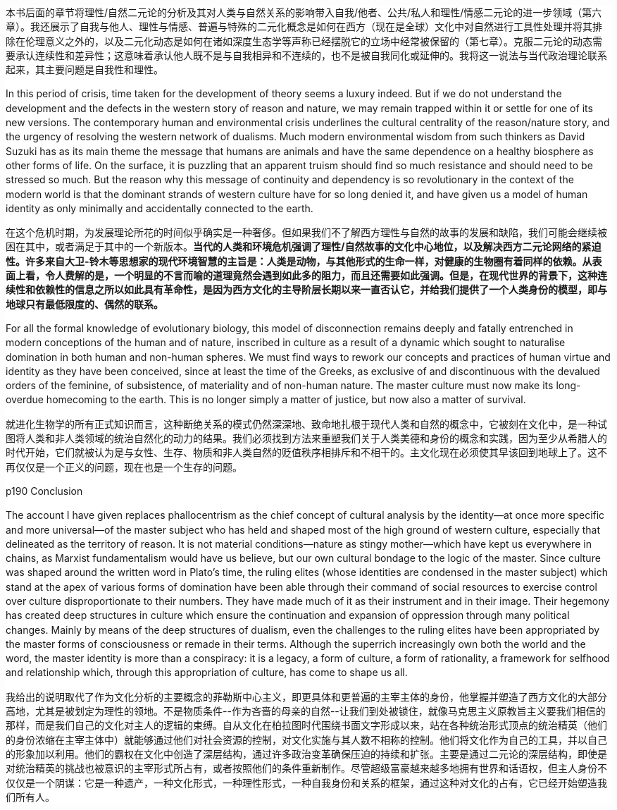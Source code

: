 本书后面的章节将理性/自然二元论的分析及其对人类与自然关系的影响带入自我/他者、公共/私人和理性/情感二元论的进一步领域（第六章）。我还展示了自我与他人、理性与情感、普遍与特殊的二元化概念是如何在西方（现在是全球）文化中对自然进行工具性处理并将其排除在伦理意义之外的，以及二元化动态是如何在诸如深度生态学等声称已经摆脱它的立场中经常被保留的（第七章）。克服二元论的动态需要承认连续性和差异性；这意味着承认他人既不是与自我相异和不连续的，也不是被自我同化或延伸的。我将这一说法与当代政治理论联系起来，其主要问题是自我性和理性。

In this period of crisis, time taken for the development of theory seems a luxury indeed. But if we do not understand the development and the defects in the western story of reason and nature, we may remain trapped within it or settle for one of its new versions. The contemporary human and environmental crisis underlines the cultural centrality of the reason/nature story, and the urgency of resolving the western network of dualisms. Much modern environmental wisdom from such thinkers as David Suzuki has as its main theme the message that humans are animals and have the same dependence on a healthy biosphere as other forms of life. On the surface, it is puzzling that an apparent truism should find so much resistance and should need to be stressed so much. But the reason why this message of continuity and dependency is so revolutionary in the context of the modern world is that the dominant strands of western culture have for so long denied it, and have given us a model of human identity as only minimally and accidentally connected to the earth.

在这个危机时期，为发展理论所花的时间似乎确实是一种奢侈。但如果我们不了解西方理性与自然的故事的发展和缺陷，我们可能会继续被困在其中，或者满足于其中的一个新版本。**当代的人类和环境危机强调了理性/自然故事的文化中心地位，以及解决西方二元论网络的紧迫性。**许多来自**大卫-铃木等思想家的现代环境智慧的主旨是：人类是动物，与其他形式的生命一样，对健康的生物圈有着同样的依赖。从表面上看，令人费解的是，一个明显的不言而喻的道理竟然会遇到如此多的阻力，而且还需要如此强调。但是，在现代世界的背景下，这种连续性和依赖性的信息之所以如此具有革命性，是因为西方文化的主导阶层长期以来一直否认它，并给我们提供了一个人类身份的模型，即与地球只有最低限度的、偶然的联系。**

For all the formal knowledge of evolutionary biology, this model of disconnection remains deeply and fatally entrenched in modern conceptions of the human and of nature, inscribed in culture as a result of a dynamic which sought to naturalise domination in both human and non-human spheres. We must find ways to rework our concepts and practices of human virtue and identity as they have been conceived, since at least the time of the Greeks, as exclusive of and discontinuous with the devalued orders of the feminine, of subsistence, of materiality and of non-human nature. The master culture must now make its long-overdue homecoming to the earth. This is no longer simply a matter of justice, but now also a matter of survival.

就进化生物学的所有正式知识而言，这种断绝关系的模式仍然深深地、致命地扎根于现代人类和自然的概念中，它被刻在文化中，是一种试图将人类和非人类领域的统治自然化的动力的结果。我们必须找到方法来重塑我们关于人类美德和身份的概念和实践，因为至少从希腊人的时代开始，它们就被认为是与女性、生存、物质和非人类自然的贬值秩序相排斥和不相干的。主文化现在必须使其早该回到地球上了。这不再仅仅是一个正义的问题，现在也是一个生存的问题。



p190 Conclusion

The account I have given replaces phallocentrism as the chief concept of cultural analysis by the identity—at once more specific and more universal—of the master subject who has held and shaped most of the high ground of western culture, especially that delineated as the territory of reason. It is not material conditions—nature as stingy mother—which have kept us everywhere in chains, as Marxist fundamentalism would have us believe, but our own cultural bondage to the logic of the master. Since culture was shaped around the written word in Plato’s time, the ruling elites (whose identities are condensed in the master subject) which stand at the apex of various forms of domination have been able through their command of social resources to exercise control over culture disproportionate to their numbers. They have made much of it as their instrument and in their image. Their hegemony has created deep structures in culture which ensure the continuation and expansion of oppression through many political changes. Mainly by means of the deep structures of dualism, even the challenges to the ruling elites have been appropriated by the master forms of consciousness or remade in their terms. Although the superrich increasingly own both the world and the word, the master identity is more than a conspiracy: it is a legacy, a form of culture, a form of rationality, a framework for selfhood and relationship which, through this appropriation of culture, has come to shape us all.

我给出的说明取代了作为文化分析的主要概念的菲勒斯中心主义，即更具体和更普遍的主宰主体的身份，他掌握并塑造了西方文化的大部分高地，尤其是被划定为理性的领地。不是物质条件--作为吝啬的母亲的自然--让我们到处被锁住，就像马克思主义原教旨主义要我们相信的那样，而是我们自己的文化对主人的逻辑的束缚。自从文化在柏拉图时代围绕书面文字形成以来，站在各种统治形式顶点的统治精英（他们的身份浓缩在主宰主体中）就能够通过他们对社会资源的控制，对文化实施与其人数不相称的控制。他们将文化作为自己的工具，并以自己的形象加以利用。他们的霸权在文化中创造了深层结构，通过许多政治变革确保压迫的持续和扩张。主要是通过二元论的深层结构，即使是对统治精英的挑战也被意识的主宰形式所占有，或者按照他们的条件重新制作。尽管超级富豪越来越多地拥有世界和话语权，但主人身份不仅仅是一个阴谋：它是一种遗产，一种文化形式，一种理性形式，一种自我身份和关系的框架，通过这种对文化的占有，它已经开始塑造我们所有人。
